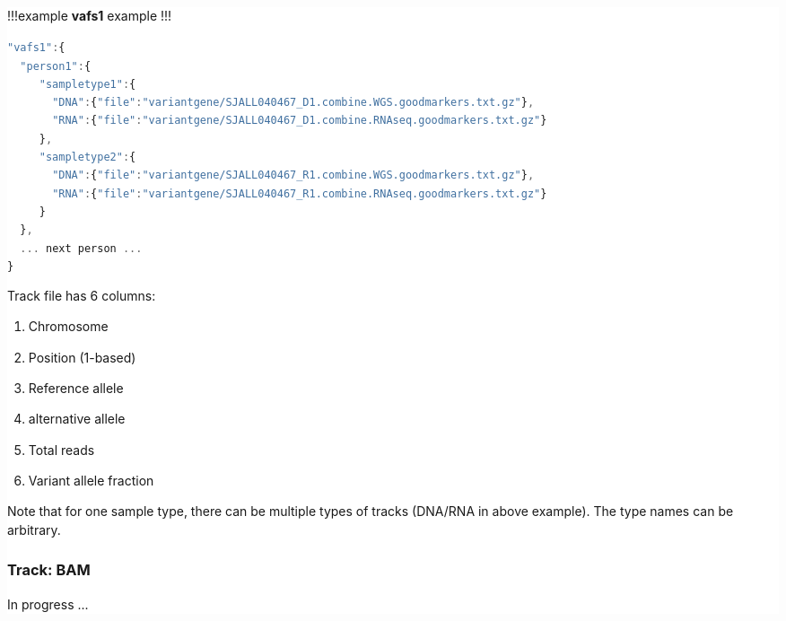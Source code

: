 !!!example **vafs1** example
!!!

```javascript
"vafs1":{
  "person1":{
     "sampletype1":{
       "DNA":{"file":"variantgene/SJALL040467_D1.combine.WGS.goodmarkers.txt.gz"},
       "RNA":{"file":"variantgene/SJALL040467_D1.combine.RNAseq.goodmarkers.txt.gz"}
     },
     "sampletype2":{
       "DNA":{"file":"variantgene/SJALL040467_R1.combine.WGS.goodmarkers.txt.gz"},
       "RNA":{"file":"variantgene/SJALL040467_R1.combine.RNAseq.goodmarkers.txt.gz"}
     }
  },
  ... next person ... 
}
```

Track file has 6 columns:

1. Chromosome

2. Position (1-based)

3. Reference allele

4. alternative allele

5. Total reads

6. Variant allele fraction

Note that for one sample type, there can be multiple types of tracks
(DNA/RNA in above example). The type names can be arbitrary.

### Track: BAM

In progress ...
